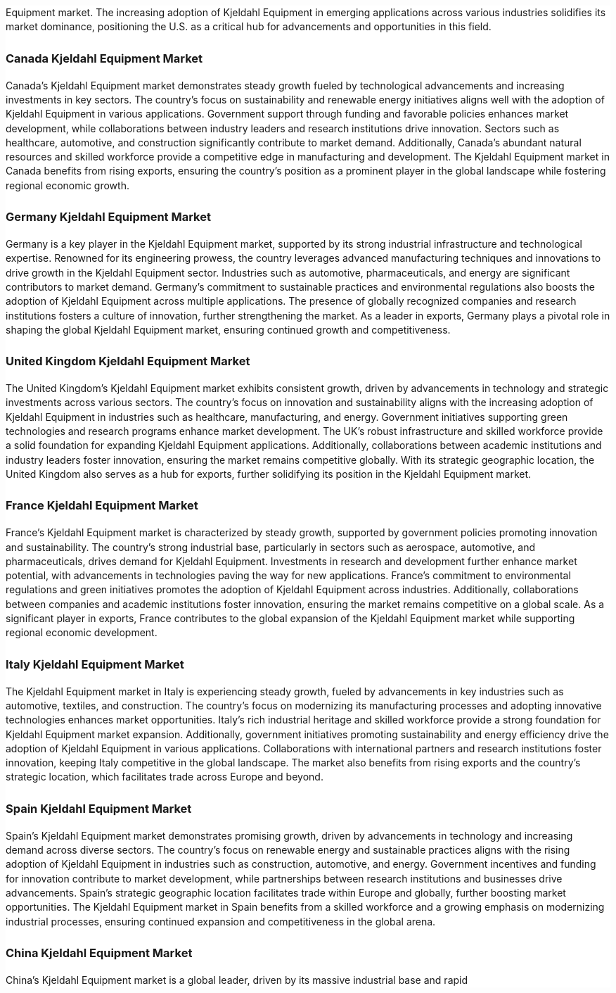 Equipment market. The increasing adoption of Kjeldahl Equipment in emerging applications across various industries solidifies its market dominance, positioning the U.S. as a critical hub for advancements and opportunities in this field.</p><h3>Canada Kjeldahl Equipment Market</h3><p>Canada&rsquo;s Kjeldahl Equipment market demonstrates steady growth fueled by technological advancements and increasing investments in key sectors. The country&rsquo;s focus on sustainability and renewable energy initiatives aligns well with the adoption of Kjeldahl Equipment in various applications. Government support through funding and favorable policies enhances market development, while collaborations between industry leaders and research institutions drive innovation. Sectors such as healthcare, automotive, and construction significantly contribute to market demand. Additionally, Canada&rsquo;s abundant natural resources and skilled workforce provide a competitive edge in manufacturing and development. The Kjeldahl Equipment market in Canada benefits from rising exports, ensuring the country&rsquo;s position as a prominent player in the global landscape while fostering regional economic growth.</p><h3>Germany Kjeldahl Equipment Market</h3><p>Germany is a key player in the Kjeldahl Equipment market, supported by its strong industrial infrastructure and technological expertise. Renowned for its engineering prowess, the country leverages advanced manufacturing techniques and innovations to drive growth in the Kjeldahl Equipment sector. Industries such as automotive, pharmaceuticals, and energy are significant contributors to market demand. Germany&rsquo;s commitment to sustainable practices and environmental regulations also boosts the adoption of Kjeldahl Equipment across multiple applications. The presence of globally recognized companies and research institutions fosters a culture of innovation, further strengthening the market. As a leader in exports, Germany plays a pivotal role in shaping the global Kjeldahl Equipment market, ensuring continued growth and competitiveness.</p><h3>United Kingdom Kjeldahl Equipment Market</h3><p>The United Kingdom&rsquo;s Kjeldahl Equipment market exhibits consistent growth, driven by advancements in technology and strategic investments across various sectors. The country&rsquo;s focus on innovation and sustainability aligns with the increasing adoption of Kjeldahl Equipment in industries such as healthcare, manufacturing, and energy. Government initiatives supporting green technologies and research programs enhance market development. The UK&rsquo;s robust infrastructure and skilled workforce provide a solid foundation for expanding Kjeldahl Equipment applications. Additionally, collaborations between academic institutions and industry leaders foster innovation, ensuring the market remains competitive globally. With its strategic geographic location, the United Kingdom also serves as a hub for exports, further solidifying its position in the Kjeldahl Equipment market.</p><h3>France Kjeldahl Equipment Market</h3><p>France&rsquo;s Kjeldahl Equipment market is characterized by steady growth, supported by government policies promoting innovation and sustainability. The country&rsquo;s strong industrial base, particularly in sectors such as aerospace, automotive, and pharmaceuticals, drives demand for Kjeldahl Equipment. Investments in research and development further enhance market potential, with advancements in technologies paving the way for new applications. France&rsquo;s commitment to environmental regulations and green initiatives promotes the adoption of Kjeldahl Equipment across industries. Additionally, collaborations between companies and academic institutions foster innovation, ensuring the market remains competitive on a global scale. As a significant player in exports, France contributes to the global expansion of the Kjeldahl Equipment market while supporting regional economic development.</p><h3>Italy Kjeldahl Equipment Market</h3><p>The Kjeldahl Equipment market in Italy is experiencing steady growth, fueled by advancements in key industries such as automotive, textiles, and construction. The country&rsquo;s focus on modernizing its manufacturing processes and adopting innovative technologies enhances market opportunities. Italy&rsquo;s rich industrial heritage and skilled workforce provide a strong foundation for Kjeldahl Equipment market expansion. Additionally, government initiatives promoting sustainability and energy efficiency drive the adoption of Kjeldahl Equipment in various applications. Collaborations with international partners and research institutions foster innovation, keeping Italy competitive in the global landscape. The market also benefits from rising exports and the country&rsquo;s strategic location, which facilitates trade across Europe and beyond.</p><h3>Spain Kjeldahl Equipment Market</h3><p>Spain&rsquo;s Kjeldahl Equipment market demonstrates promising growth, driven by advancements in technology and increasing demand across diverse sectors. The country&rsquo;s focus on renewable energy and sustainable practices aligns with the rising adoption of Kjeldahl Equipment in industries such as construction, automotive, and energy. Government incentives and funding for innovation contribute to market development, while partnerships between research institutions and businesses drive advancements. Spain&rsquo;s strategic geographic location facilitates trade within Europe and globally, further boosting market opportunities. The Kjeldahl Equipment market in Spain benefits from a skilled workforce and a growing emphasis on modernizing industrial processes, ensuring continued expansion and competitiveness in the global arena.</p><h3>China Kjeldahl Equipment Market</h3><p>China&rsquo;s Kjeldahl Equipment market is a global leader, driven by its massive industrial base and rapid